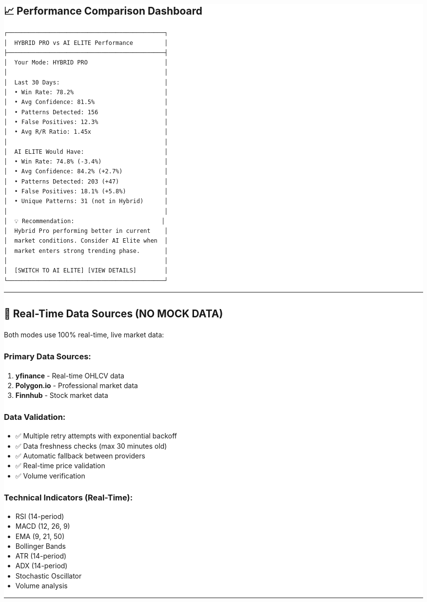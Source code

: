 
## 📈 Performance Comparison Dashboard

```
┌─────────────────────────────────────────────┐
│  HYBRID PRO vs AI ELITE Performance         │
├─────────────────────────────────────────────┤
│  Your Mode: HYBRID PRO                      │
│                                             │
│  Last 30 Days:                              │
│  • Win Rate: 78.2%                          │
│  • Avg Confidence: 81.5%                    │
│  • Patterns Detected: 156                   │
│  • False Positives: 12.3%                   │
│  • Avg R/R Ratio: 1.45x                     │
│                                             │
│  AI ELITE Would Have:                       │
│  • Win Rate: 74.8% (-3.4%)                  │
│  • Avg Confidence: 84.2% (+2.7%)            │
│  • Patterns Detected: 203 (+47)             │
│  • False Positives: 18.1% (+5.8%)           │
│  • Unique Patterns: 31 (not in Hybrid)      │
│                                             │
│  💡 Recommendation:                         │
│  Hybrid Pro performing better in current    │
│  market conditions. Consider AI Elite when  │
│  market enters strong trending phase.       │
│                                             │
│  [SWITCH TO AI ELITE] [VIEW DETAILS]        │
└─────────────────────────────────────────────┘
```

---

## 🔄 Real-Time Data Sources (NO MOCK DATA)

Both modes use 100% real-time, live market data:

### Primary Data Sources:
1. **yfinance** - Real-time OHLCV data
2. **Polygon.io** - Professional market data
3. **Finnhub** - Stock market data

### Data Validation:
- ✅ Multiple retry attempts with exponential backoff
- ✅ Data freshness checks (max 30 minutes old)
- ✅ Automatic fallback between providers
- ✅ Real-time price validation
- ✅ Volume verification

### Technical Indicators (Real-Time):
- RSI (14-period)
- MACD (12, 26, 9)
- EMA (9, 21, 50)
- Bollinger Bands
- ATR (14-period)
- ADX (14-period)
- Stochastic Oscillator
- Volume analysis

---